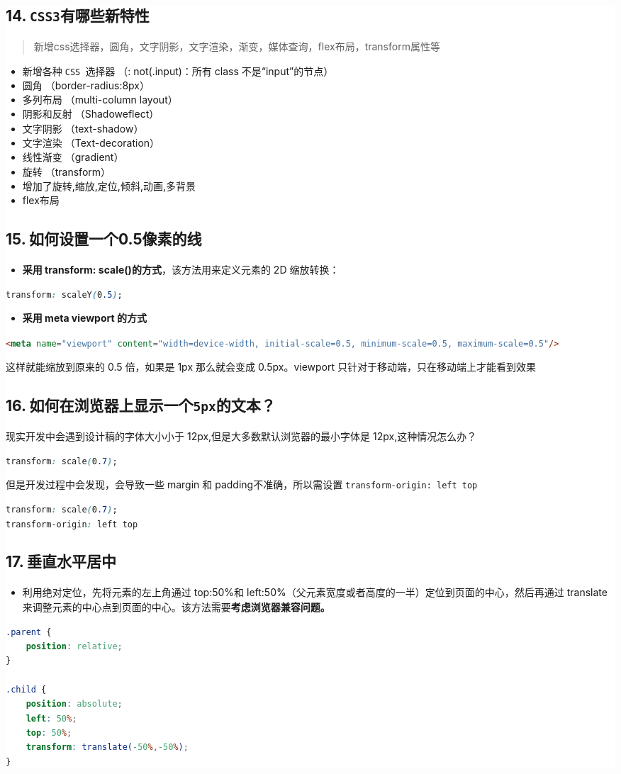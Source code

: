 ## 14. `CSS3`有哪些新特性

> 新增css选择器，圆角，文字阴影，文字渲染，渐变，媒体查询，flex布局，transform属性等

- 新增各种 `CSS `选择器 （: not(.input)：所有 class 不是“input”的节点）
- 圆角 （border-radius:8px）
- 多列布局 （multi-column layout）
- 阴影和反射 （Shadoweflect）
- 文字阴影 （text-shadow）
- 文字渲染 （Text-decoration）
- 线性渐变 （gradient）
- 旋转 （transform）
- 增加了旋转,缩放,定位,倾斜,动画,多背景
- flex布局

## 15. 如何设置一个0.5像素的线 

- **采用 transform: scale()的方式**，该方法用来定义元素的 2D 缩放转换：

```css
transform: scaleY(0.5);
```

- **采用 meta viewport 的方式**

```html
<meta name="viewport" content="width=device-width, initial-scale=0.5, minimum-scale=0.5, maximum-scale=0.5"/>	
```

这样就能缩放到原来的 0.5 倍，如果是 1px 那么就会变成 0.5px。viewport 只针对于移动端，只在移动端上才能看到效果

## 16. 如何在浏览器上显示一个`5px`的文本？

现实开发中会遇到设计稿的字体大小小于 12px,但是大多数默认浏览器的最小字体是 12px,这种情况怎么办？

```css
transform: scale(0.7);
```

但是开发过程中会发现，会导致一些 margin 和 padding不准确，所以需设置 `transform-origin: left top`

```css
transform: scale(0.7);
transform-origin: left top
```

## 17. 垂直水平居中

- 利用绝对定位，先将元素的左上角通过 top:50%和 left:50%（父元素宽度或者高度的一半）定位到页面的中心，然后再通过 translate 来调整元素的中心点到页面的中心。该方法需要**考虑浏览器兼容问题。**

```css
.parent {
    position: relative;
}

.child {
    position: absolute;
    left: 50%;
    top: 50%;
    transform: translate(-50%,-50%);
}
```
